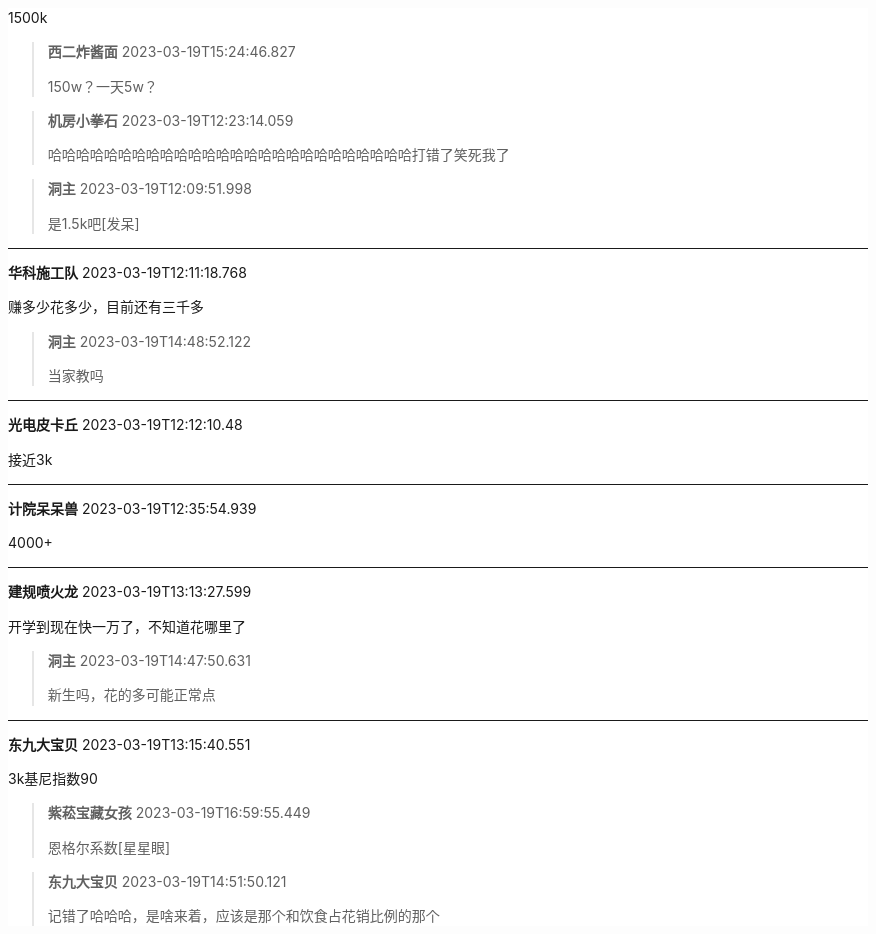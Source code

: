1500k

> **西二炸酱面** 2023-03-19T15:24:46.827
> 
> 150w？一天5w？


> **机房小拳石** 2023-03-19T12:23:14.059
> 
> 哈哈哈哈哈哈哈哈哈哈哈哈哈哈哈哈哈哈哈哈哈哈哈哈哈哈打错了笑死我了


> **洞主** 2023-03-19T12:09:51.998
> 
> 是1.5k吧[发呆]


---

**华科施工队** 2023-03-19T12:11:18.768

赚多少花多少，目前还有三千多

> **洞主** 2023-03-19T14:48:52.122
> 
> 当家教吗


---

**光电皮卡丘** 2023-03-19T12:12:10.48

接近3k

---

**计院呆呆兽** 2023-03-19T12:35:54.939

4000+

---

**建规喷火龙** 2023-03-19T13:13:27.599

开学到现在快一万了，不知道花哪里了

> **洞主** 2023-03-19T14:47:50.631
> 
> 新生吗，花的多可能正常点


---

**东九大宝贝** 2023-03-19T13:15:40.551

3k基尼指数90

> **紫菘宝藏女孩** 2023-03-19T16:59:55.449
> 
> 恩格尔系数[星星眼]


> **东九大宝贝** 2023-03-19T14:51:50.121
> 
> 记错了哈哈哈，是啥来着，应该是那个和饮食占花销比例的那个
